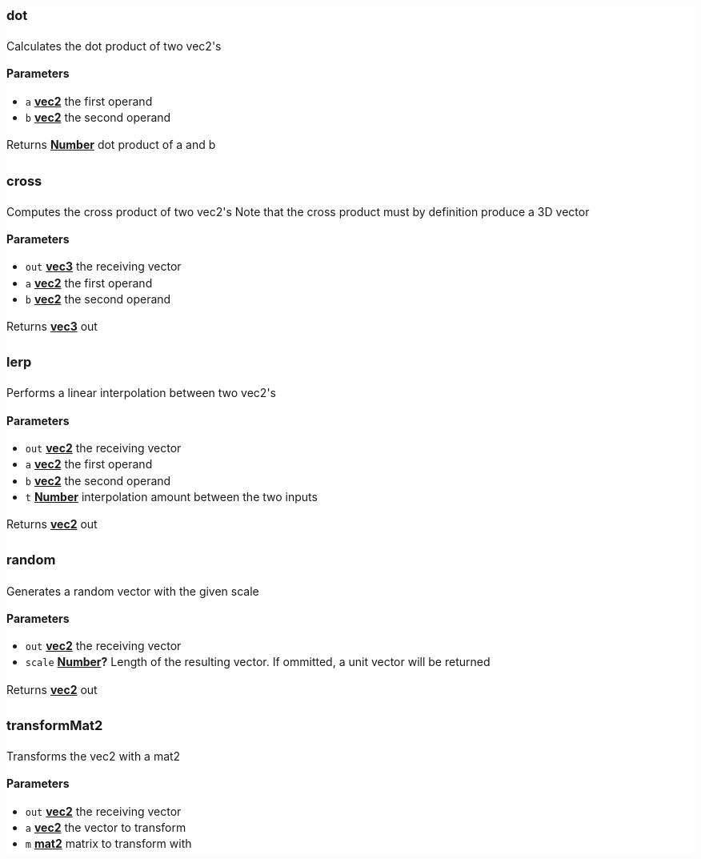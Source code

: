 ### dot

Calculates the dot product of two vec2's

**Parameters**

-   `a` **[vec2](#vec2)** the first operand
-   `b` **[vec2](#vec2)** the second operand

Returns **[Number](https://developer.mozilla.org/en-US/docs/Web/JavaScript/Reference/Global_Objects/Number)** dot product of a and b

### cross

Computes the cross product of two vec2's
Note that the cross product must by definition produce a 3D vector

**Parameters**

-   `out` **[vec3](#vec3)** the receiving vector
-   `a` **[vec2](#vec2)** the first operand
-   `b` **[vec2](#vec2)** the second operand

Returns **[vec3](#vec3)** out

### lerp

Performs a linear interpolation between two vec2's

**Parameters**

-   `out` **[vec2](#vec2)** the receiving vector
-   `a` **[vec2](#vec2)** the first operand
-   `b` **[vec2](#vec2)** the second operand
-   `t` **[Number](https://developer.mozilla.org/en-US/docs/Web/JavaScript/Reference/Global_Objects/Number)** interpolation amount between the two inputs

Returns **[vec2](#vec2)** out

### random

Generates a random vector with the given scale

**Parameters**

-   `out` **[vec2](#vec2)** the receiving vector
-   `scale` **[Number](https://developer.mozilla.org/en-US/docs/Web/JavaScript/Reference/Global_Objects/Number)?** Length of the resulting vector. If ommitted, a unit vector will be returned

Returns **[vec2](#vec2)** out

### transformMat2

Transforms the vec2 with a mat2

**Parameters**

-   `out` **[vec2](#vec2)** the receiving vector
-   `a` **[vec2](#vec2)** the vector to transform
-   `m` **[mat2](#mat2)** matrix to transform with
